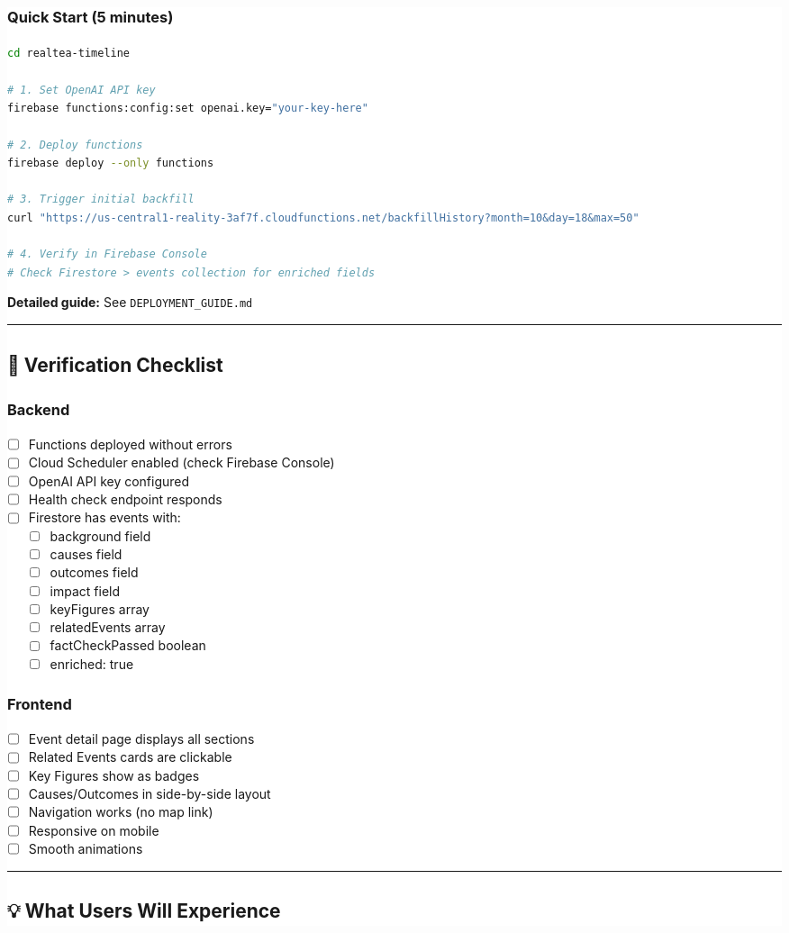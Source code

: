 ### Quick Start (5 minutes)

```bash
cd realtea-timeline

# 1. Set OpenAI API key
firebase functions:config:set openai.key="your-key-here"

# 2. Deploy functions
firebase deploy --only functions

# 3. Trigger initial backfill
curl "https://us-central1-reality-3af7f.cloudfunctions.net/backfillHistory?month=10&day=18&max=50"

# 4. Verify in Firebase Console
# Check Firestore > events collection for enriched fields
```

**Detailed guide:** See `DEPLOYMENT_GUIDE.md`

---

## 🧪 Verification Checklist

### Backend
- [ ] Functions deployed without errors
- [ ] Cloud Scheduler enabled (check Firebase Console)
- [ ] OpenAI API key configured
- [ ] Health check endpoint responds
- [ ] Firestore has events with:
  - [ ] background field
  - [ ] causes field
  - [ ] outcomes field
  - [ ] impact field
  - [ ] keyFigures array
  - [ ] relatedEvents array
  - [ ] factCheckPassed boolean
  - [ ] enriched: true

### Frontend
- [ ] Event detail page displays all sections
- [ ] Related Events cards are clickable
- [ ] Key Figures show as badges
- [ ] Causes/Outcomes in side-by-side layout
- [ ] Navigation works (no map link)
- [ ] Responsive on mobile
- [ ] Smooth animations

---

## 💡 What Users Will Experience

